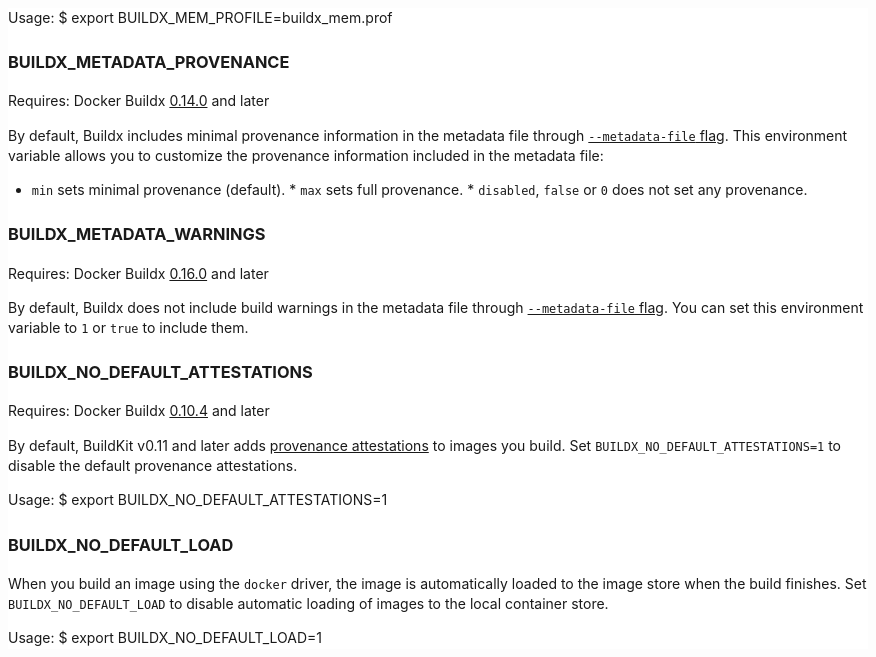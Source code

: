 Usage:               $ export BUILDX_MEM_PROFILE=buildx_mem.prof     

### BUILDX\_METADATA\_PROVENANCE

Requires: Docker Buildx [0.14.0](https://docs.docker.com/build/release-notes/#0140) and later

By default, Buildx includes minimal provenance information in the metadata file through [`--metadata-file` flag](https://docs.docker.com/reference/cli/docker/buildx/build/#metadata-file). This environment variable allows you to customize the provenance information included in the metadata file:

  * `min` sets minimal provenance \(default\).   * `max` sets full provenance.   * `disabled`, `false` or `0` does not set any provenance.

### BUILDX\_METADATA\_WARNINGS

Requires: Docker Buildx [0.16.0](https://docs.docker.com/build/release-notes/#0160) and later

By default, Buildx does not include build warnings in the metadata file through [`--metadata-file` flag](https://docs.docker.com/reference/cli/docker/buildx/build/#metadata-file). You can set this environment variable to `1` or `true` to include them.

### BUILDX\_NO\_DEFAULT\_ATTESTATIONS

Requires: Docker Buildx [0.10.4](https://docs.docker.com/build/release-notes/#0104) and later

By default, BuildKit v0.11 and later adds [provenance attestations](https://docs.docker.com/build/metadata/attestations/slsa-provenance/) to images you build. Set `BUILDX_NO_DEFAULT_ATTESTATIONS=1` to disable the default provenance attestations.

Usage:               $ export BUILDX_NO_DEFAULT_ATTESTATIONS=1     

### BUILDX\_NO\_DEFAULT\_LOAD

When you build an image using the `docker` driver, the image is automatically loaded to the image store when the build finishes. Set `BUILDX_NO_DEFAULT_LOAD` to disable automatic loading of images to the local container store.

Usage:               $ export BUILDX_NO_DEFAULT_LOAD=1
